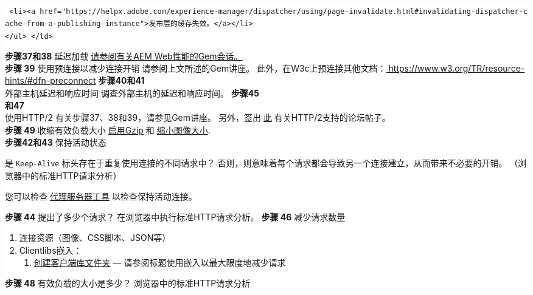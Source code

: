     <li><a href="https://helpx.adobe.com/experience-manager/dispatcher/using/page-invalidate.html#invalidating-dispatcher-cache-from-a-publishing-instance">发布层的缓存失效。</a></li>
    </ul> </td>
  </tr>
  <tr>
   <td><strong>步骤37和38</strong></td>
   <td>延迟加载</td>
   <td><a href="https://docs.adobe.com/ddc/en/gems/aem-web-performance.html">请参阅有关AEM Web性能的Gem会话。</a><br /> </td>
  </tr>
  <tr>
   <td><strong>步骤 39</strong></td>
   <td>使用预连接以减少连接开销</td>
   <td>请参阅上文所述的Gem讲座。 此外，在W3c上预连接其他文档：<a href="https://www.w3.org/TR/resource-hints/#dfn-preconnect"> https://www.w3.org/TR/resource-hints/#dfn-preconnect</a></td>
  </tr>
  <tr>
   <td><strong>步骤40和41</strong><br /> </td>
   <td>外部主机延迟和响应时间</td>
   <td>调查外部主机的延迟和响应时间。</td>
  </tr>
  <tr>
   <td><strong>步骤45<br /> 和47</strong><br /> </td>
   <td>使用HTTP/2</td>
   <td>有关步骤37、38和39，请参见Gem讲座。 另外，签出 <a href="https://help-forums.adobe.com/content/adobeforums/en/experience-manager-forum/adobe-experience-manager.topic.html/forum__kdzc-does_anyoneknowwhe.html">此</a> 有关HTTP/2支持的论坛帖子。<br /> </td>
  </tr>
  <tr>
   <td><strong>步骤 49</strong></td>
   <td>收缩有效负载大小</td>
   <td><a href="/help/sites-deploying/osgi-configuration-settings.md">启用Gzip</a> 和 <a href="https://docs.adobe.com/ddc/en/gems/aem-web-performance.html">缩小图像大小</a>.<br /> </td>
  </tr>
  <tr>
   <td><strong>步骤42和43</strong></td>
   <td>保持活动状态</td>
   <td><p>是 <code>Keep-Alive</code> 标头存在于重复使用连接的不同请求中？ 否则，则意味着每个请求都会导致另一个连接建立，从而带来不必要的开销。 （浏览器中的标准HTTP请求分析）</p> <p>您可以检查 <a href="/help/sites-administering/proxy-jar.md">代理服务器工具</a> 以检查保持活动连接。<br /> </p> </td>
  </tr>
  <tr>
   <td><strong>步骤 44</strong></td>
   <td>提出了多少个请求？</td>
   <td>在浏览器中执行标准HTTP请求分析。</td>
  </tr>
  <tr>
   <td><strong>步骤 46</strong></td>
   <td>减少请求数量</td>
   <td>
    <ol>
     <li>连接资源（图像、CSS脚本、JSON等）<br /> </li>
     <li>Clientlibs嵌入：
      <ol>
       <li><a href="/help/sites-developing/clientlibs.md#creating-client-library-folders">创建客户端库文件夹</a>  — 请参阅标题使用嵌入以最大限度地减少请求</li>
      </ol> </li>
    </ol> </td>
  </tr>
  <tr>
   <td><strong>步骤 48</strong></td>
   <td>有效负载的大小是多少？</td>
   <td>浏览器中的标准HTTP请求分析</td>
  </tr>